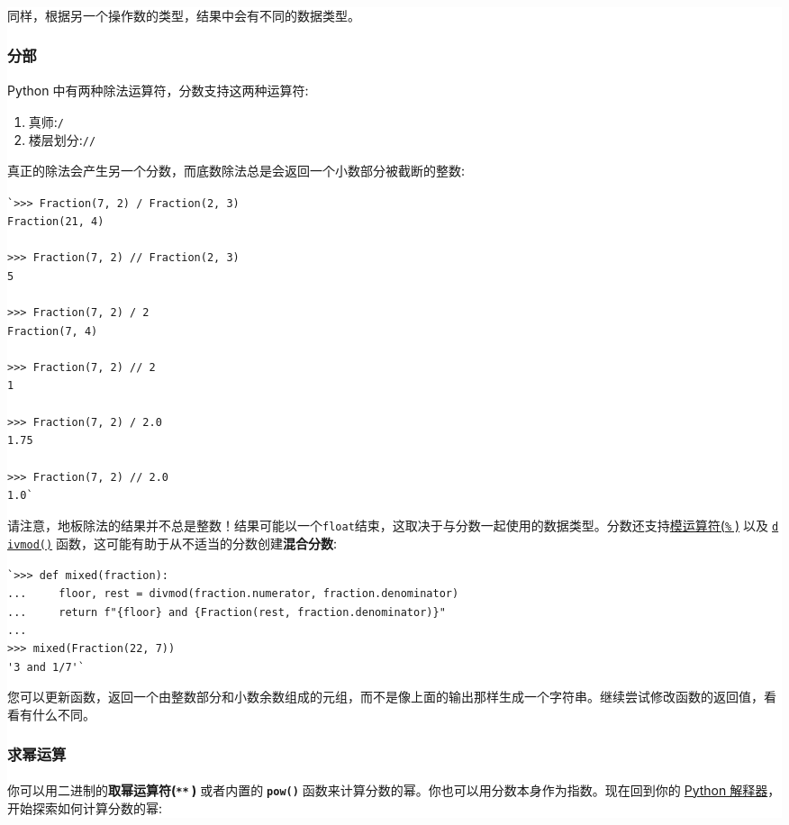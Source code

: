 同样，根据另一个操作数的类型，结果中会有不同的数据类型。

### 分部

Python 中有两种除法运算符，分数支持这两种运算符:

1.  真师:`/`
2.  楼层划分:`//`

真正的除法会产生另一个分数，而底数除法总是会返回一个小数部分被截断的整数:

>>>

```
`>>> Fraction(7, 2) / Fraction(2, 3)
Fraction(21, 4)

>>> Fraction(7, 2) // Fraction(2, 3)
5

>>> Fraction(7, 2) / 2
Fraction(7, 4)

>>> Fraction(7, 2) // 2
1

>>> Fraction(7, 2) / 2.0
1.75

>>> Fraction(7, 2) // 2.0
1.0` 
```

请注意，地板除法的结果并不总是整数！结果可能以一个`float`结束，这取决于与分数一起使用的数据类型。分数还支持[模运算符(`%` )](https://realpython.com/python-modulo-operator/) 以及 [`divmod()`](https://realpython.com/python-modulo-operator/#modulo-operator-and-divmod) 函数，这可能有助于从不适当的分数创建**混合分数**:

>>>

```
`>>> def mixed(fraction):
...     floor, rest = divmod(fraction.numerator, fraction.denominator)
...     return f"{floor} and {Fraction(rest, fraction.denominator)}"
...
>>> mixed(Fraction(22, 7))
'3 and 1/7'` 
```

您可以更新函数，返回一个由整数部分和小数余数组成的元组，而不是像上面的输出那样生成一个字符串。继续尝试修改函数的返回值，看看有什么不同。

### 求幂运算

你可以用二进制的**取幂运算符(`**` )** 或者内置的 **`pow()`** 函数来计算分数的幂。你也可以用分数本身作为指数。现在回到你的 [Python 解释器](https://realpython.com/interacting-with-python/#using-the-python-interpreter-interactively)，开始探索如何计算分数的幂:

>>>
